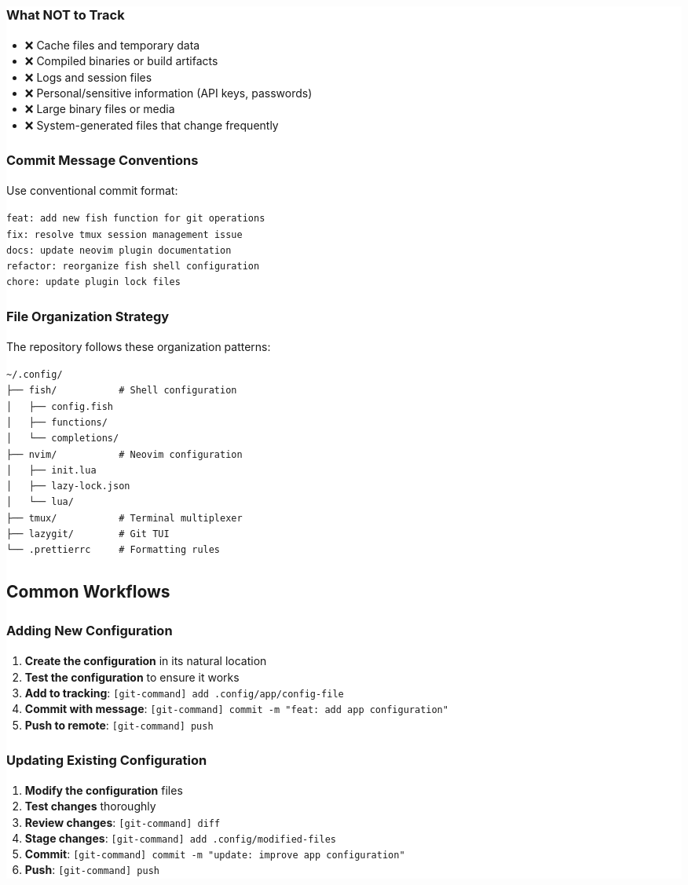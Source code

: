 ### What NOT to Track
- ❌ Cache files and temporary data
- ❌ Compiled binaries or build artifacts
- ❌ Logs and session files
- ❌ Personal/sensitive information (API keys, passwords)
- ❌ Large binary files or media
- ❌ System-generated files that change frequently

### Commit Message Conventions

Use conventional commit format:

```bash
feat: add new fish function for git operations
fix: resolve tmux session management issue
docs: update neovim plugin documentation
refactor: reorganize fish shell configuration
chore: update plugin lock files
```

### File Organization Strategy

The repository follows these organization patterns:

```
~/.config/
├── fish/           # Shell configuration
│   ├── config.fish
│   ├── functions/
│   └── completions/
├── nvim/           # Neovim configuration
│   ├── init.lua
│   ├── lazy-lock.json
│   └── lua/
├── tmux/           # Terminal multiplexer
├── lazygit/        # Git TUI
└── .prettierrc     # Formatting rules
```

## Common Workflows

### Adding New Configuration

1. **Create the configuration** in its natural location
2. **Test the configuration** to ensure it works
3. **Add to tracking**: `[git-command] add .config/app/config-file`
4. **Commit with message**: `[git-command] commit -m "feat: add app configuration"`
5. **Push to remote**: `[git-command] push`

### Updating Existing Configuration

1. **Modify the configuration** files
2. **Test changes** thoroughly
3. **Review changes**: `[git-command] diff`
4. **Stage changes**: `[git-command] add .config/modified-files`
5. **Commit**: `[git-command] commit -m "update: improve app configuration"`
6. **Push**: `[git-command] push`
